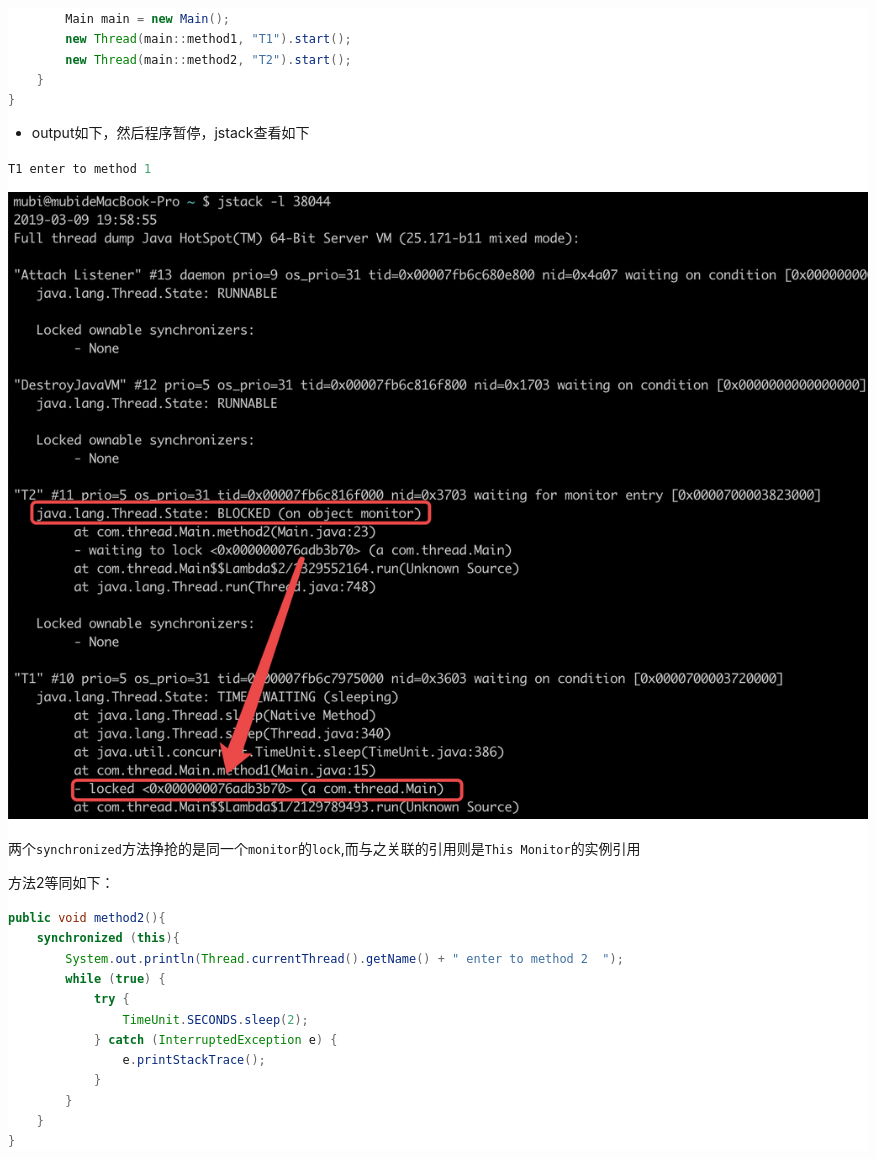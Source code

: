 ```java
        Main main = new Main();
        new Thread(main::method1, "T1").start();
        new Thread(main::method2, "T2").start();
    }
}
```

* output如下，然后程序暂停，jstack查看如下

```js
T1 enter to method 1  
```

![](../../content/java8/imgs/monitor_jstack.png)

两个`synchronized`方法挣抢的是同一个`monitor`的`lock`,而与之关联的引用则是`This Monitor`的实例引用

方法2等同如下：

```java
public void method2(){
    synchronized (this){
        System.out.println(Thread.currentThread().getName() + " enter to method 2  ");
        while (true) {
            try {
                TimeUnit.SECONDS.sleep(2);
            } catch (InterruptedException e) {
                e.printStackTrace();
            }
        }
    }
}
```
